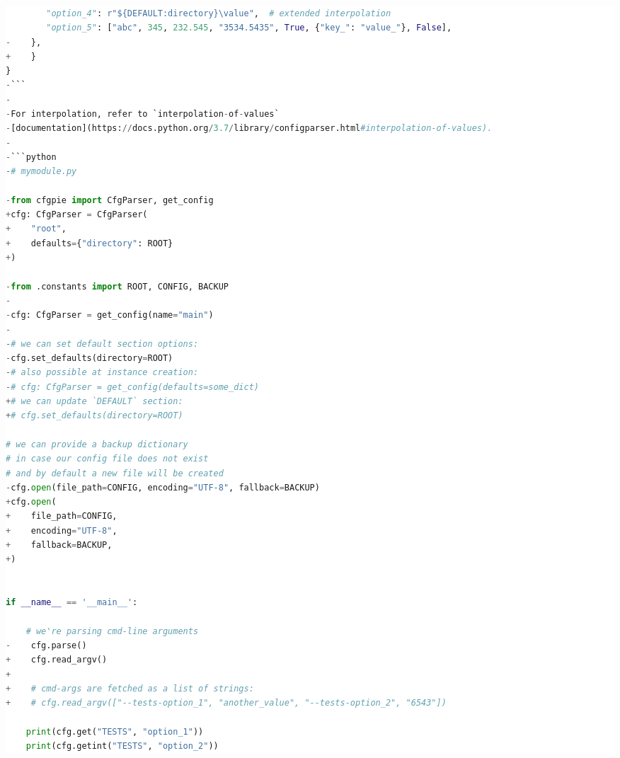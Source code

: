  ```python
         "option_4": r"${DEFAULT:directory}\value",  # extended interpolation
         "option_5": ["abc", 345, 232.545, "3534.5435", True, {"key_": "value_"}, False],
-    },
+    }
 }
-```
-
-For interpolation, refer to `interpolation-of-values`
-[documentation](https://docs.python.org/3.7/library/configparser.html#interpolation-of-values).
-
-```python
-# mymodule.py
 
-from cfgpie import CfgParser, get_config
+cfg: CfgParser = CfgParser(
+    "root",
+    defaults={"directory": ROOT}
+)
 
-from .constants import ROOT, CONFIG, BACKUP
-
-cfg: CfgParser = get_config(name="main")
-
-# we can set default section options:
-cfg.set_defaults(directory=ROOT)
-# also possible at instance creation:
-# cfg: CfgParser = get_config(defaults=some_dict)
+# we can update `DEFAULT` section:
+# cfg.set_defaults(directory=ROOT)
 
 # we can provide a backup dictionary
 # in case our config file does not exist
 # and by default a new file will be created
-cfg.open(file_path=CONFIG, encoding="UTF-8", fallback=BACKUP)
+cfg.open(
+    file_path=CONFIG,
+    encoding="UTF-8",
+    fallback=BACKUP,
+)
 
 
 if __name__ == '__main__':
 
     # we're parsing cmd-line arguments
-    cfg.parse()
+    cfg.read_argv()
+    
+    # cmd-args are fetched as a list of strings:
+    # cfg.read_argv(["--tests-option_1", "another_value", "--tests-option_2", "6543"])
 
     print(cfg.get("TESTS", "option_1"))
     print(cfg.getint("TESTS", "option_2"))
 ```
 